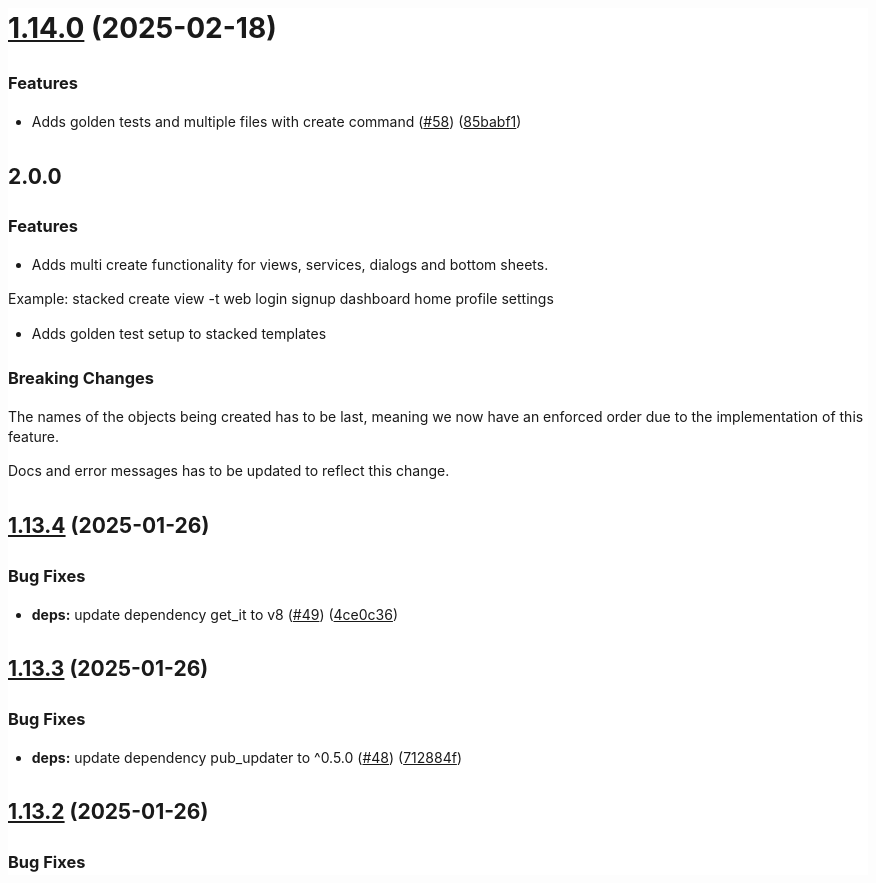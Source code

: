# [1.14.0](https://github.com/Stacked-Org/cli/compare/v1.13.4...v1.14.0) (2025-02-18)


### Features

* Adds golden tests and multiple files with create command ([#58](https://github.com/Stacked-Org/cli/issues/58)) ([85babf1](https://github.com/Stacked-Org/cli/commit/85babf1c05641e48cb3c4ae7bb2b6103e6a9725f))

## 2.0.0

### Features

* Adds multi create functionality for views, services, dialogs and bottom sheets.

Example: stacked create view -t web login signup dashboard home profile settings

* Adds golden test setup to stacked templates

### Breaking Changes

The names of the objects being created has to be last, meaning we now have an enforced order due to the implementation of this feature. 

Docs and error messages has to be updated to reflect this change. 

## [1.13.4](https://github.com/Stacked-Org/cli/compare/v1.13.3...v1.13.4) (2025-01-26)


### Bug Fixes

* **deps:** update dependency get_it to v8 ([#49](https://github.com/Stacked-Org/cli/issues/49)) ([4ce0c36](https://github.com/Stacked-Org/cli/commit/4ce0c366634dd8d41968e269f8bf3446ddd62e19))

## [1.13.3](https://github.com/Stacked-Org/cli/compare/v1.13.2...v1.13.3) (2025-01-26)


### Bug Fixes

* **deps:** update dependency pub_updater to ^0.5.0 ([#48](https://github.com/Stacked-Org/cli/issues/48)) ([712884f](https://github.com/Stacked-Org/cli/commit/712884f0b778b93258b18529cb73c57483a6adcf))

## [1.13.2](https://github.com/Stacked-Org/cli/compare/v1.13.1...v1.13.2) (2025-01-26)


### Bug Fixes
